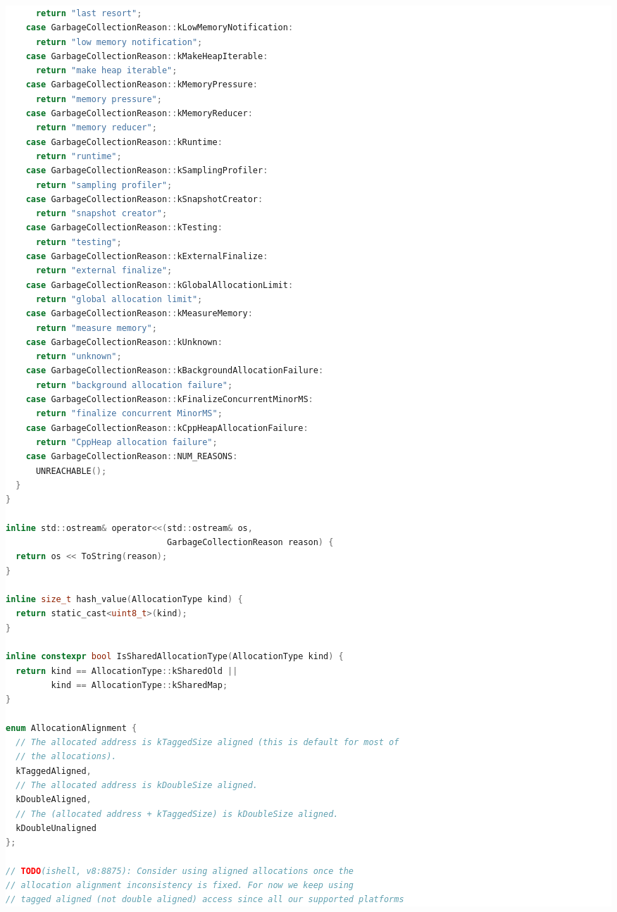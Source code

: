 ```c
      return "last resort";
    case GarbageCollectionReason::kLowMemoryNotification:
      return "low memory notification";
    case GarbageCollectionReason::kMakeHeapIterable:
      return "make heap iterable";
    case GarbageCollectionReason::kMemoryPressure:
      return "memory pressure";
    case GarbageCollectionReason::kMemoryReducer:
      return "memory reducer";
    case GarbageCollectionReason::kRuntime:
      return "runtime";
    case GarbageCollectionReason::kSamplingProfiler:
      return "sampling profiler";
    case GarbageCollectionReason::kSnapshotCreator:
      return "snapshot creator";
    case GarbageCollectionReason::kTesting:
      return "testing";
    case GarbageCollectionReason::kExternalFinalize:
      return "external finalize";
    case GarbageCollectionReason::kGlobalAllocationLimit:
      return "global allocation limit";
    case GarbageCollectionReason::kMeasureMemory:
      return "measure memory";
    case GarbageCollectionReason::kUnknown:
      return "unknown";
    case GarbageCollectionReason::kBackgroundAllocationFailure:
      return "background allocation failure";
    case GarbageCollectionReason::kFinalizeConcurrentMinorMS:
      return "finalize concurrent MinorMS";
    case GarbageCollectionReason::kCppHeapAllocationFailure:
      return "CppHeap allocation failure";
    case GarbageCollectionReason::NUM_REASONS:
      UNREACHABLE();
  }
}

inline std::ostream& operator<<(std::ostream& os,
                                GarbageCollectionReason reason) {
  return os << ToString(reason);
}

inline size_t hash_value(AllocationType kind) {
  return static_cast<uint8_t>(kind);
}

inline constexpr bool IsSharedAllocationType(AllocationType kind) {
  return kind == AllocationType::kSharedOld ||
         kind == AllocationType::kSharedMap;
}

enum AllocationAlignment {
  // The allocated address is kTaggedSize aligned (this is default for most of
  // the allocations).
  kTaggedAligned,
  // The allocated address is kDoubleSize aligned.
  kDoubleAligned,
  // The (allocated address + kTaggedSize) is kDoubleSize aligned.
  kDoubleUnaligned
};

// TODO(ishell, v8:8875): Consider using aligned allocations once the
// allocation alignment inconsistency is fixed. For now we keep using
// tagged aligned (not double aligned) access since all our supported platforms
```